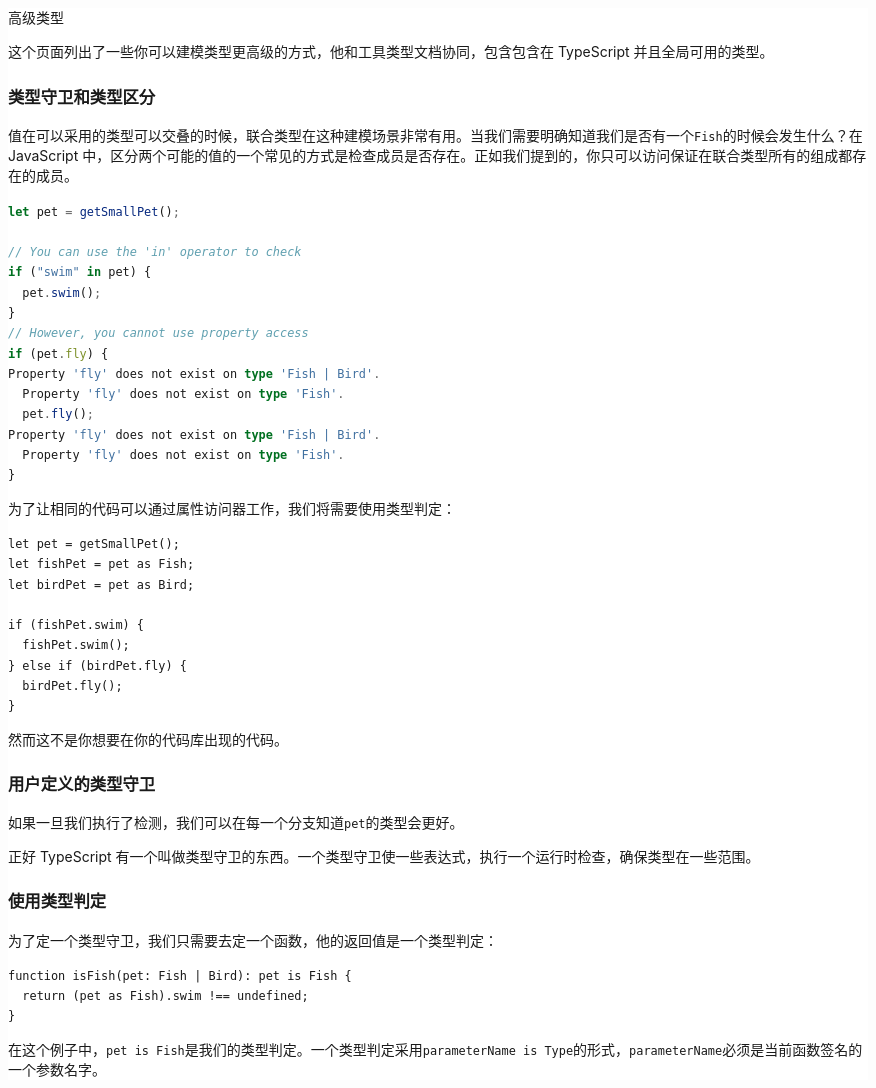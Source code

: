 高级类型

这个页面列出了一些你可以建模类型更高级的方式，他和工具类型文档协同，包含包含在 TypeScript 并且全局可用的类型。

### 类型守卫和类型区分

值在可以采用的类型可以交叠的时候，联合类型在这种建模场景非常有用。当我们需要明确知道我们是否有一个`Fish`的时候会发生什么？在 JavaScript 中，区分两个可能的值的一个常见的方式是检查成员是否存在。正如我们提到的，你只可以访问保证在联合类型所有的组成都存在的成员。

```ts
let pet = getSmallPet();

// You can use the 'in' operator to check
if ("swim" in pet) {
  pet.swim();
}
// However, you cannot use property access
if (pet.fly) {
Property 'fly' does not exist on type 'Fish | Bird'.
  Property 'fly' does not exist on type 'Fish'.
  pet.fly();
Property 'fly' does not exist on type 'Fish | Bird'.
  Property 'fly' does not exist on type 'Fish'.
}
```

为了让相同的代码可以通过属性访问器工作，我们将需要使用类型判定：
```
let pet = getSmallPet();
let fishPet = pet as Fish;
let birdPet = pet as Bird;

if (fishPet.swim) {
  fishPet.swim();
} else if (birdPet.fly) {
  birdPet.fly();
}
```

然而这不是你想要在你的代码库出现的代码。

### 用户定义的类型守卫

如果一旦我们执行了检测，我们可以在每一个分支知道`pet`的类型会更好。

正好 TypeScript 有一个叫做类型守卫的东西。一个类型守卫使一些表达式，执行一个运行时检查，确保类型在一些范围。

### 使用类型判定

为了定一个类型守卫，我们只需要去定一个函数，他的返回值是一个类型判定：
```
function isFish(pet: Fish | Bird): pet is Fish {
  return (pet as Fish).swim !== undefined;
}
```
在这个例子中，`pet is Fish`是我们的类型判定。一个类型判定采用`parameterName is Type`的形式，`parameterName`必须是当前函数签名的一个参数名字。
